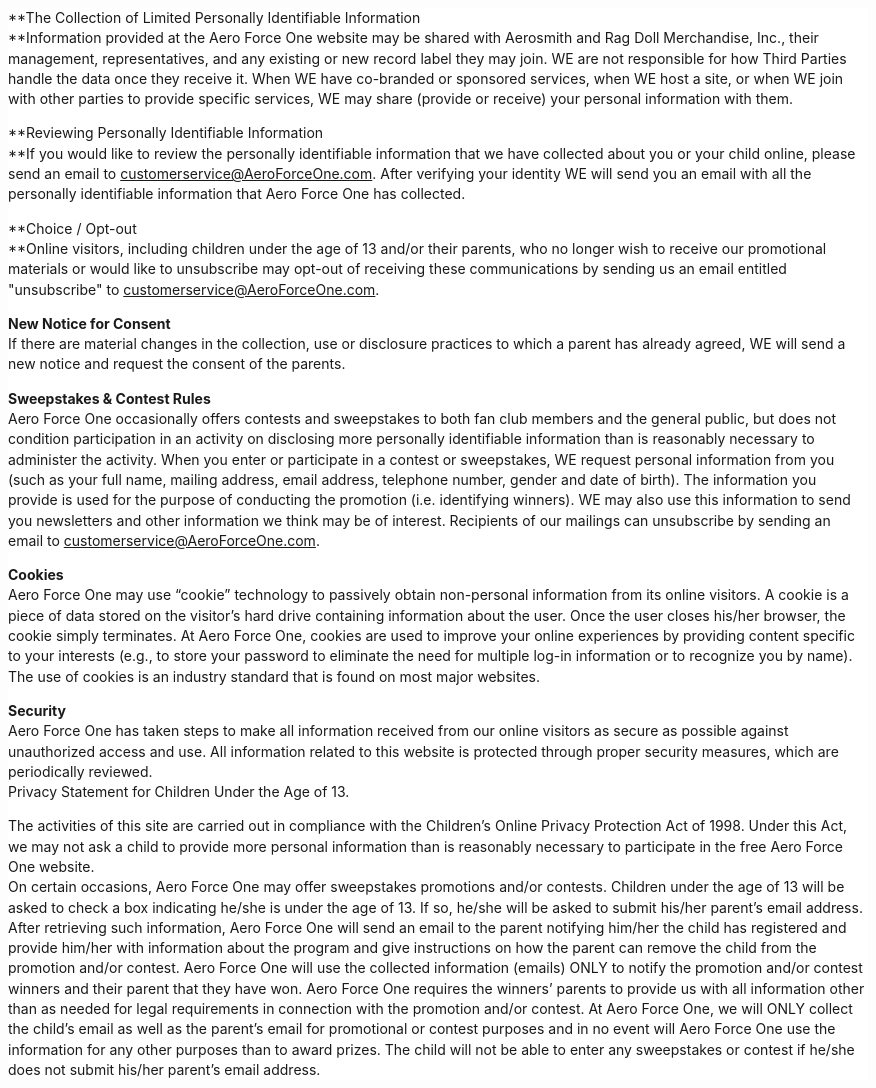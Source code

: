 **The Collection of Limited Personally Identifiable Information  
**Information provided at the Aero Force One website may be shared with Aerosmith and Rag Doll Merchandise, Inc., their management, representatives, and any existing or new record label they may join. WE are not responsible for how Third Parties handle the data once they receive it. When WE have co-branded or sponsored services, when WE host a site, or when WE join with other parties to provide specific services, WE may share (provide or receive) your personal information with them. 

**Reviewing Personally Identifiable Information  
**If you would like to review the personally identifiable information that we have collected about you or your child online, please send an email to [customerservice@AeroForceOne.com](mailto:customerservice@AeroForceOne.com). After verifying your identity WE will send you an email with all the personally identifiable information that Aero Force One has collected. 

**Choice / Opt-out  
**Online visitors, including children under the age of 13 and/or their parents, who no longer wish to receive our promotional materials or would like to unsubscribe may opt-out of receiving these communications by sending us an email entitled "unsubscribe" to [customerservice@AeroForceOne.com](mailto:customerservice@AeroForceOne.com).

**New Notice for Consent**   
If there are material changes in the collection, use or disclosure practices to which a parent has already agreed, WE will send a new notice and request the consent of the parents.

**Sweepstakes & Contest Rules**  
Aero Force One occasionally offers contests and sweepstakes to both fan club members and the general public, but does not condition participation in an activity on disclosing more personally identifiable information than is reasonably necessary to administer the activity. When you enter or participate in a contest or sweepstakes, WE request personal information from you (such as your full name, mailing address, email address, telephone number, gender and date of birth). The information you provide is used for the purpose of conducting the promotion (i.e. identifying winners). WE may also use this information to send you newsletters and other information we think may be of interest. Recipients of our mailings can unsubscribe by sending an email to [customerservice@AeroForceOne.com](mailto:customerservice@AeroForceOne.com).

**Cookies**  
Aero Force One may use “cookie” technology to passively obtain non-personal information from its online visitors. A cookie is a piece of data stored on the visitor’s hard drive containing information about the user. Once the user closes his/her browser, the cookie simply terminates. At Aero Force One, cookies are used to improve your online experiences by providing content specific to your interests (e.g., to store your password to eliminate the need for multiple log-in information or to recognize you by name). The use of cookies is an industry standard that is found on most major websites.

**Security**  
Aero Force One has taken steps to make all information received from our online visitors as secure as possible against unauthorized access and use. All information related to this website is protected through proper security measures, which are periodically reviewed.   
Privacy Statement for Children Under the Age of 13.

The activities of this site are carried out in compliance with the Children’s Online Privacy Protection Act of 1998. Under this Act, we may not ask a child to provide more personal information than is reasonably necessary to participate in the free Aero Force One website.   
On certain occasions, Aero Force One may offer sweepstakes promotions and/or contests. Children under the age of 13 will be asked to check a box indicating he/she is under the age of 13. If so, he/she will be asked to submit his/her parent’s email address. After retrieving such information, Aero Force One will send an email to the parent notifying him/her the child has registered and provide him/her with information about the program and give instructions on how the parent can remove the child from the promotion and/or contest. Aero Force One will use the collected information (emails) ONLY to notify the promotion and/or contest winners and their parent that they have won. Aero Force One requires the winners’ parents to provide us with all information other than as needed for legal requirements in connection with the promotion and/or contest. At Aero Force One, we will ONLY collect the child’s email as well as the parent’s email for promotional or contest purposes and in no event will Aero Force One use the information for any other purposes than to award prizes. The child will not be able to enter any sweepstakes or contest if he/she does not submit his/her parent’s email address. 
